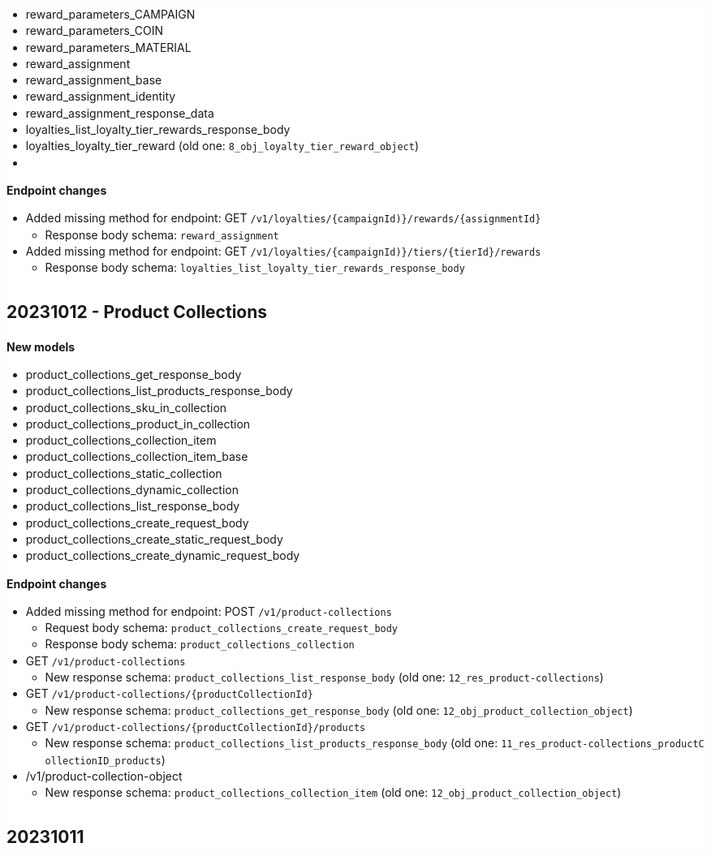 - reward_parameters_CAMPAIGN
- reward_parameters_COIN
- reward_parameters_MATERIAL
- reward_assignment
- reward_assignment_base
- reward_assignment_identity
- reward_assignment_response_data
- loyalties_list_loyalty_tier_rewards_response_body
- loyalties_loyalty_tier_reward (old one: `8_obj_loyalty_tier_reward_object`)
- 

**Endpoint changes**
- Added missing method for endpoint: GET `/v1/loyalties/{campaignId)}/rewards/{assignmentId}`
    - Response body schema: `reward_assignment`
- Added missing method for endpoint: GET `/v1/loyalties/{campaignId)}/tiers/{tierId}/rewards`
    - Response body schema: `loyalties_list_loyalty_tier_rewards_response_body`

## 20231012 - Product Collections

**New models**
- product_collections_get_response_body
- product_collections_list_products_response_body
- product_collections_sku_in_collection
- product_collections_product_in_collection
- product_collections_collection_item
- product_collections_collection_item_base
- product_collections_static_collection
- product_collections_dynamic_collection
- product_collections_list_response_body
- product_collections_create_request_body
- product_collections_create_static_request_body
- product_collections_create_dynamic_request_body


**Endpoint changes**
- Added missing method for endpoint: POST `/v1/product-collections`
  - Request body schema: `product_collections_create_request_body`
  - Response body schema: `product_collections_collection`
- GET `/v1/product-collections`
	- New response schema: `product_collections_list_response_body` (old one: `12_res_product-collections`)
- GET `/v1/product-collections/{productCollectionId}`
	- New response schema: `product_collections_get_response_body` (old one: `12_obj_product_collection_object`)
- GET `/v1/product-collections/{productCollectionId}/products`
	- New response schema: `product_collections_list_products_response_body` (old one: `11_res_product-collections_productCollectionID_products`)
- /v1/product-collection-object 
  - New response schema: `product_collections_collection_item` (old one: `12_obj_product_collection_object`)

## 20231011
